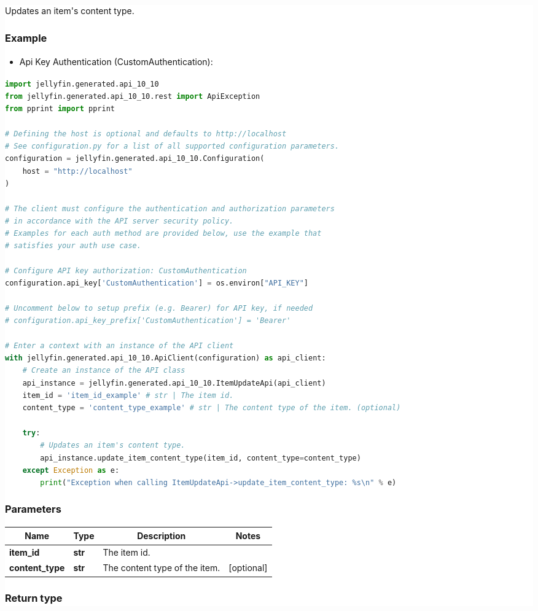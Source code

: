 Updates an item's content type.

### Example

* Api Key Authentication (CustomAuthentication):

```python
import jellyfin.generated.api_10_10
from jellyfin.generated.api_10_10.rest import ApiException
from pprint import pprint

# Defining the host is optional and defaults to http://localhost
# See configuration.py for a list of all supported configuration parameters.
configuration = jellyfin.generated.api_10_10.Configuration(
    host = "http://localhost"
)

# The client must configure the authentication and authorization parameters
# in accordance with the API server security policy.
# Examples for each auth method are provided below, use the example that
# satisfies your auth use case.

# Configure API key authorization: CustomAuthentication
configuration.api_key['CustomAuthentication'] = os.environ["API_KEY"]

# Uncomment below to setup prefix (e.g. Bearer) for API key, if needed
# configuration.api_key_prefix['CustomAuthentication'] = 'Bearer'

# Enter a context with an instance of the API client
with jellyfin.generated.api_10_10.ApiClient(configuration) as api_client:
    # Create an instance of the API class
    api_instance = jellyfin.generated.api_10_10.ItemUpdateApi(api_client)
    item_id = 'item_id_example' # str | The item id.
    content_type = 'content_type_example' # str | The content type of the item. (optional)

    try:
        # Updates an item's content type.
        api_instance.update_item_content_type(item_id, content_type=content_type)
    except Exception as e:
        print("Exception when calling ItemUpdateApi->update_item_content_type: %s\n" % e)
```



### Parameters


Name | Type | Description  | Notes
------------- | ------------- | ------------- | -------------
 **item_id** | **str**| The item id. | 
 **content_type** | **str**| The content type of the item. | [optional] 

### Return type
